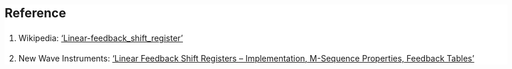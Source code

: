 
## Reference

1. Wikipedia: [‘Linear-feedback_shift_register’](https://en.wikipedia.org/wiki/Linear-feedback_shift_register)

2. New Wave Instruments: [‘Linear Feedback Shift Registers – Implementation, M-Sequence Properties, Feedback Tables’](http://www.newwaveinstruments.com/resources/articles/m_sequence_linear_feedback_shift_register_lfsr.htm )


